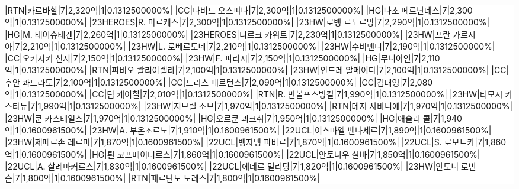 |RTN|카르바할|7|2,320억|1|0.1312500000%|
|CC|다비드 오스피나|7|2,300억|1|0.1312500000%|
|HG|나초 페르난데스|7|2,300억|1|0.1312500000%|
|23HEROES|R. 마르케스|7|2,300억|1|0.1312500000%|
|23HW|로뱅 르노르망|7|2,290억|1|0.1312500000%|
|HG|M. 테어슈테겐|7|2,260억|1|0.1312500000%|
|23HEROES|디르크 카위트|7|2,230억|1|0.1312500000%|
|23HW|프란 가르시아|7|2,210억|1|0.1312500000%|
|23HW|L. 로베르토네|7|2,210억|1|0.1312500000%|
|23HW|수비멘디|7|2,190억|1|0.1312500000%|
|CC|오카자키 신지|7|2,150억|1|0.1312500000%|
|23HW|F. 파리시|7|2,150억|1|0.1312500000%|
|HG|무니아인|7|2,110억|1|0.1312500000%|
|RTN|파비오 콸리아렐라|7|2,100억|1|0.1312500000%|
|23HW|안드레 알메이다|7|2,100억|1|0.1312500000%|
|CC|후안 콰드라도|7|2,100억|1|0.1312500000%|
|CC|드리스 메르턴스|7|2,090억|1|0.1312500000%|
|CC|김태영|7|2,080억|1|0.1312500000%|
|CC|팀 케이힐|7|2,010억|1|0.1312500000%|
|RTN|R. 반볼프스빙컬|7|1,990억|1|0.1312500000%|
|23HW|티모시 카스타뉴|7|1,990억|1|0.1312500000%|
|23HW|지브릴 소브|7|1,970억|1|0.1312500000%|
|RTN|테지 사바니에|7|1,970억|1|0.1312500000%|
|23HW|쿤 카스테일스|7|1,970억|1|0.1312500000%|
|HG|오르쿤 쾨크취|7|1,950억|1|0.1312500000%|
|HG|애슐리 콜|7|1,940억|1|0.1600961500%|
|23HW|A. 부온조르노|7|1,910억|1|0.1600961500%|
|22UCL|이스마엘 벤나세르|7|1,890억|1|0.1600961500%|
|23HW|제페르손 레르마|7|1,870억|1|0.1600961500%|
|22UCL|뱅자맹 파바르|7|1,870억|1|0.1600961500%|
|22UCL|S. 로보트카|7|1,860억|1|0.1600961500%|
|HG|퇸 코프메이너르스|7|1,860억|1|0.1600961500%|
|22UCL|안토니우 실바|7|1,850억|1|0.1600961500%|
|22UCL|A. 살레마커르스|7|1,830억|1|0.1600961500%|
|22UCL|에데르 밀리탕|7|1,820억|1|0.1600961500%|
|23HW|안토니 로빈슨|7|1,800억|1|0.1600961500%|
|RTN|페르난도 토레스|7|1,800억|1|0.1600961500%|